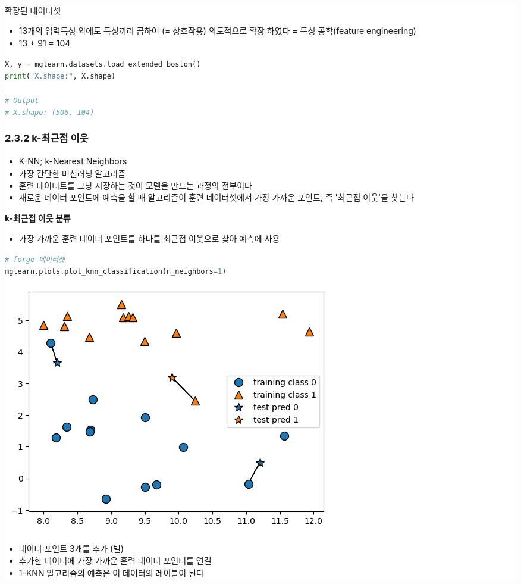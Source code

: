 확장된 데이터셋

- 13개의 입력특성 외에도 특성끼리 곱하여 (= 상호작용) 의도적으로 확장 하였다 = 특성 공학(feature engineering)
- 13 + 91 = 104

```py
X, y = mglearn.datasets.load_extended_boston()
print("X.shape:", X.shape)

# Output
# X.shape: (506, 104)
```

### 2.3.2 k-최근접 이웃

- K-NN; k-Nearest Neighbors
- 가장 간단한 머신러닝 알고리즘
- 훈련 데이터트를 그냥 저장하는 것이 모델을 만드는 과정의 전부이다
- 새로운 데이터 포인트에 예측을 할 때 알고리즘이 훈련 데이터셋에서 가장 가까운 포인트, 즉 '최근접 이웃'을 찾는다

**k-최근접 이웃 분류**

- 가장 가까운 훈련 데이터 포인트를 하나를 최근접 이웃으로 찾아 예측에 사용

```py
# forge 데이터셋
mglearn.plots.plot_knn_classification(n_neighbors=1)
```

![forge 데이터셋에 대한 1-최근접 이웃 모델의 예측](./images/2-4.png)

- 데이터 포인트 3개를 추가 (별)
- 추가한 데이터에 가장 가까운 훈련 데이터 포인터를 연결
- 1-KNN 알고리즘의 예측은 이 데이터의 레이블이 된다
